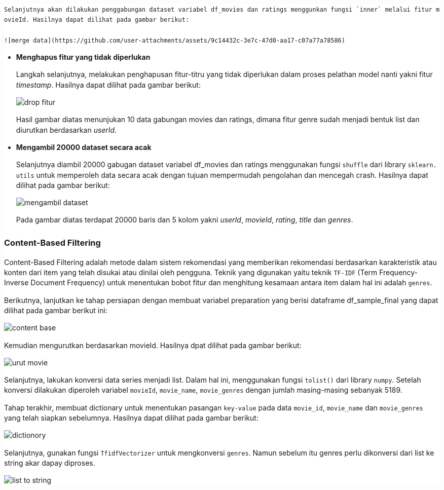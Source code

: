     Selanjutnya akan dilakukan penggabungan dataset variabel df_movies dan ratings menggunkan fungsi `inner` melalui fitur movieId. Hasilnya dapat dilihat pada gambar berikut:

    ![merge data](https://github.com/user-attachments/assets/9c14432c-3e7c-47d0-aa17-c07a77a78586)
    
* **Menghapus fitur yang tidak diperlukan**
  
    Langkah selanjutnya, melakukan penghapusan fitur-titru yang tidak diperlukan dalam proses pelathan model nanti yakni fitur *timestamp*. Hasilnya dapat dilihat pada gambar berikut:
  
    ![drop fitur](https://github.com/user-attachments/assets/9f6ecb2d-bee5-40be-a1b2-98f006b31f68)

    Hasil gambar diatas menunjukan 10 data gabungan movies dan ratings, dimana fitur genre sudah menjadi bentuk list dan diurutkan berdasarkan *userId*.

* **Mengambil 20000 dataset secara acak**
  
    Selanjutnya diambil 20000 gabugan dataset variabel df_movies dan ratings menggunakan fungsi `shuffle` dari library `sklearn.utils` untuk memperoleh data secara acak dengan tujuan mempermudah pengolahan dan mencegah crash. Hasilnya dapat dilihat pada gambar berikut:

   ![mengambil dataset](https://github.com/user-attachments/assets/43e3810a-0750-464f-9db9-c69fa506d051)
  
    Pada gambar diatas terdapat 20000 baris dan 5 kolom yakni *userId*, *movieId*, *rating*, *title* dan *genres*.

### Content-Based Filtering

Content-Based Filtering adalah metode dalam sistem rekomendasi yang memberikan rekomendasi berdasarkan karakteristik atau konten dari item yang telah disukai atau dinilai oleh pengguna. Teknik yang digunakan yaitu teknik `TF-IDF` (Term Frequency-Inverse Document Frequency) untuk menentukan bobot fitur dan menghitung kesamaan antara item dalam hal ini adalah `genres`.

Berikutnya, lanjutkan ke tahap persiapan dengan membuat variabel preparation yang berisi dataframe df_sample_final yang dapat dilihat pada gambar berikut ini:

![content base](https://github.com/user-attachments/assets/74299d24-faff-41b6-8392-0051ac1899a7)

Kemudian mengurutkan berdasarkan movieId. Hasilnya dpat dilihat pada gambar berikut:

![urut movie](https://github.com/user-attachments/assets/68a0c2f2-ba2c-4dc9-a311-aefe5c3bf13a)

Selanjutnya, lakukan konversi data series menjadi list. Dalam hal ini, menggunakan fungsi `tolist()` dari library `numpy`. Setelah konversi dilakukan diperoleh variabel `movieId`, `movie_name`, `movie_genres` dengan jumlah masing-masing sebanyak 5189.

Tahap terakhir, membuat dictionary untuk menentukan pasangan `key-value` pada data `movie_id`, `movie_name` dan `movie_genres` yang telah siapkan sebelumnya. Hasilnya dapat dilihat pada gambar berikut:

![dictionory](https://github.com/user-attachments/assets/5d1612ce-83ed-40a0-a91c-b4c281397426)

Selanjutnya, gunakan fungsi `TfidfVectorizer` untuk mengkonversi `genres`. Namun sebelum itu genres perlu dikonversi dari list ke string akar dapay diproses.

![list to string](https://github.com/user-attachments/assets/5c38854e-3846-4166-b9d5-66675fd0e283)
